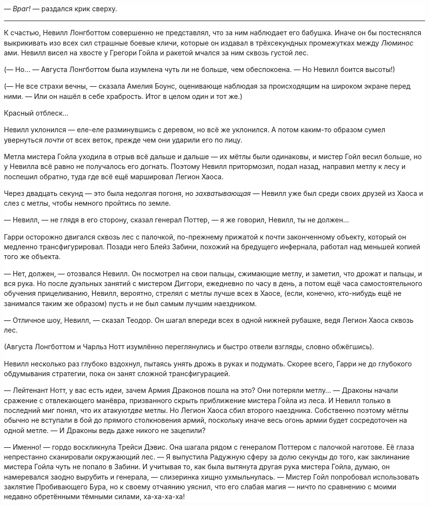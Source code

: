 *— Враг! —* раздался крик сверху.

* * *

К счастью, Невилл Лонгботтом совершенно не представлял, что за ним наблюдает его бабушка. Иначе он бы постеснялся выкрикивать изо всех сил страшные боевые кличи, которые он издавал в трёхсекундных промежутках между *Люминос* ами. Невилл висел на хвосте у Грегори Гойла и ракетой мчался за ним сквозь густой лес.

(— Но… — Августа Лонгботтом была изумлена чуть ли не больше, чем обеспокоена. — Но Невилл боится высоты!)

(— Не все страхи вечны, — сказала Амелия Боунс, оценивающе наблюдая за происходящим на широком экране перед ними. — Или он нашёл в себе храбрость. Итог в целом один и тот же.)

Красный отблеск…

Невилл уклонился — еле-еле разминувшись с деревом, но всё же уклонился. А потом каким-то образом сумел увернуться *почти* от всех веток, прежде чем они ударили его по лицу.

Метла мистера Гойла уходила в отрыв всё дальше и дальше — их мётлы были одинаковы, и мистер Гойл весил больше, но у Невилла всё равно не получалось его догнать. Поэтому Невилл притормозил, подал назад, направил метлу к лесу и поспешил обратно, туда где всё ещё маршировал Легион Хаоса.

Через двадцать секунд — это была недолгая погоня, но *захватывающая* — Невилл уже был среди своих друзей из Хаоса и слез с метлы, чтобы немного пройтись по земле.

— Невилл, — не глядя в его сторону, сказал генерал Поттер, — я же говорил, Невилл, ты не должен…

Гарри осторожно двигался сквозь лес с палочкой, по-прежнему прижатой к почти законченному объекту, который он медленно трансфигурировал. Позади него Блейз Забини, похожий на бредущего инфернала, работал над меньшей копией того же объекта.

— Нет, должен, — отозвался Невилл. Он посмотрел на свои пальцы, сжимающие метлу, и заметил, что дрожат и пальцы, и вся рука. Но после дуэльных занятий с мистером Диггори, ежедневно по часу в день, а потом ещё часа самостоятельного обучения прицеливанию, Невилл, вероятно, стрелял с метлы лучше всех в Хаосе, (если, конечно, кто-нибудь ещё не занимался таким же образом) пусть и не был самым лучшим наездником.

— Отличное шоу, Невилл, — сказал Теодор. Он шагал впереди всех в одной нижней рубашке, ведя Легион Хаоса сквозь лес.

(Августа Лонгботтом и Чарльз Нотт изумлённо переглянулись и быстро отвели взгляды, словно обжёгшись).

Невилл несколько раз глубоко вздохнул, пытаясь унять дрожь в руках и подумать. Скорее всего, Гарри не до глубокого обдумывания стратегии, пока он занят сложной трансфигурацией.

— Лейтенант Нотт, у вас есть идеи, зачем Армия Драконов пошла на это? Они потеряли метлу… — Драконы начали сражение с отвлекающего манёвра, призванного скрыть приближение мистера Гойла из леса. И Невилл только в последний миг понял, что их атакуют*две* метлы. Но Легион Хаоса сбил второго наездника. Собственно поэтому мётлы обычно не вступали в бой до прямого столкновения армий, поскольку иначе весь огонь армии будет сосредоточен на одной метле. — И Драконы ведь даже никого не зацепили?

— Именно! — гордо воскликнула Трейси Дэвис. Она шагала рядом с генералом Поттером с палочкой наготове. Её глаза непрестанно сканировали окружающий лес. — Я выпустила Радужную сферу за долю секунды до того, как заклинание мистера Гойла чуть не попало в Забини. И учитывая то, как была вытянута другая рука мистера Гойла, думаю, он намеревался заодно вырубить и генерала, — слизеринка хищно ухмыльнулась. — Мистер Гойл попробовал использовать заклятие Пробивающего Бура, но к своему отчаянию уяснил, что его слабая магия — ничто по сравнению с моими недавно обретёнными тёмными силами, ха-ха-ха-ха!

